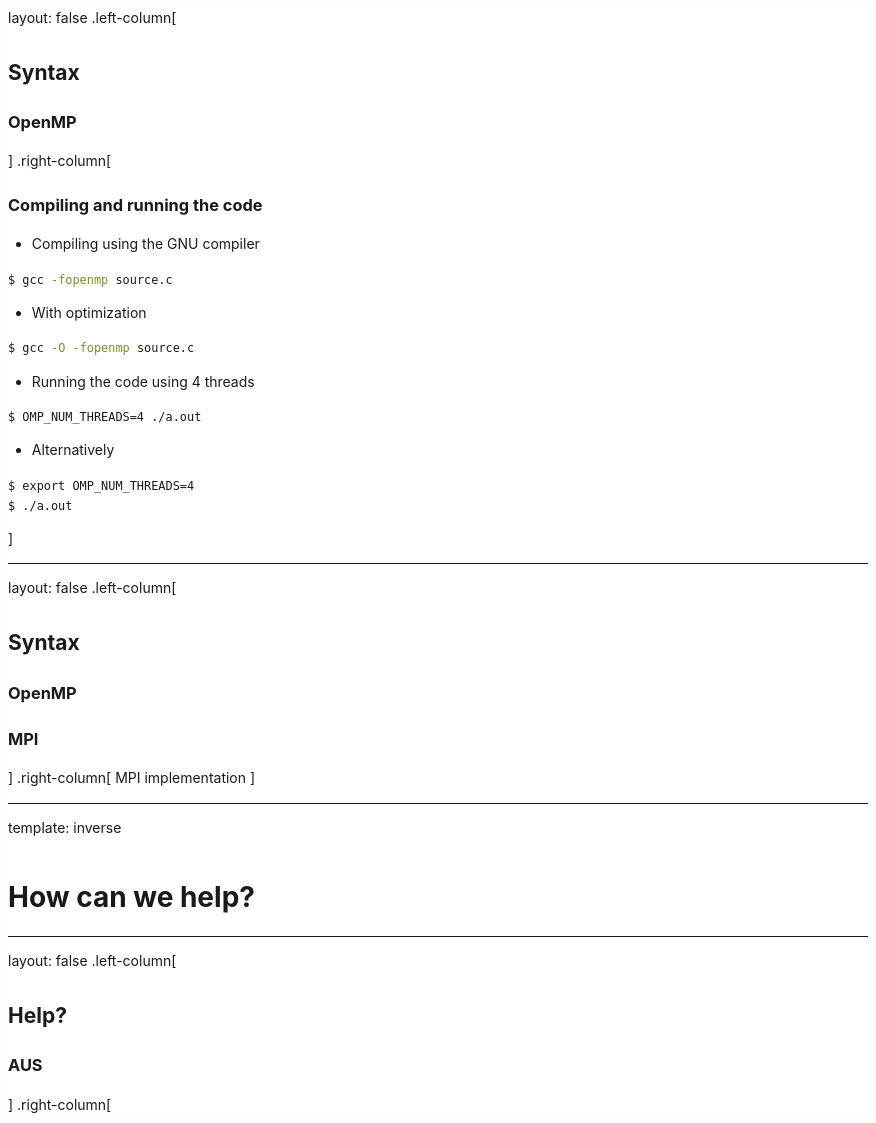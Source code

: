 layout: false
.left-column[
## Syntax
### OpenMP
]
.right-column[
### Compiling and running the code
- Compiling using the GNU compiler
```bash
$ gcc -fopenmp source.c
```

- With optimization
```bash
$ gcc -O -fopenmp source.c
```

- Running the code using 4 threads
```bash
$ OMP_NUM_THREADS=4 ./a.out
```

- Alternatively
```bash
$ export OMP_NUM_THREADS=4
$ ./a.out
```
]

---

layout: false
.left-column[
## Syntax
### OpenMP
### MPI
]
.right-column[
MPI implementation
]

---

template: inverse
# How can we help?

---

layout: false
.left-column[
## Help?
### AUS
]
.right-column[
